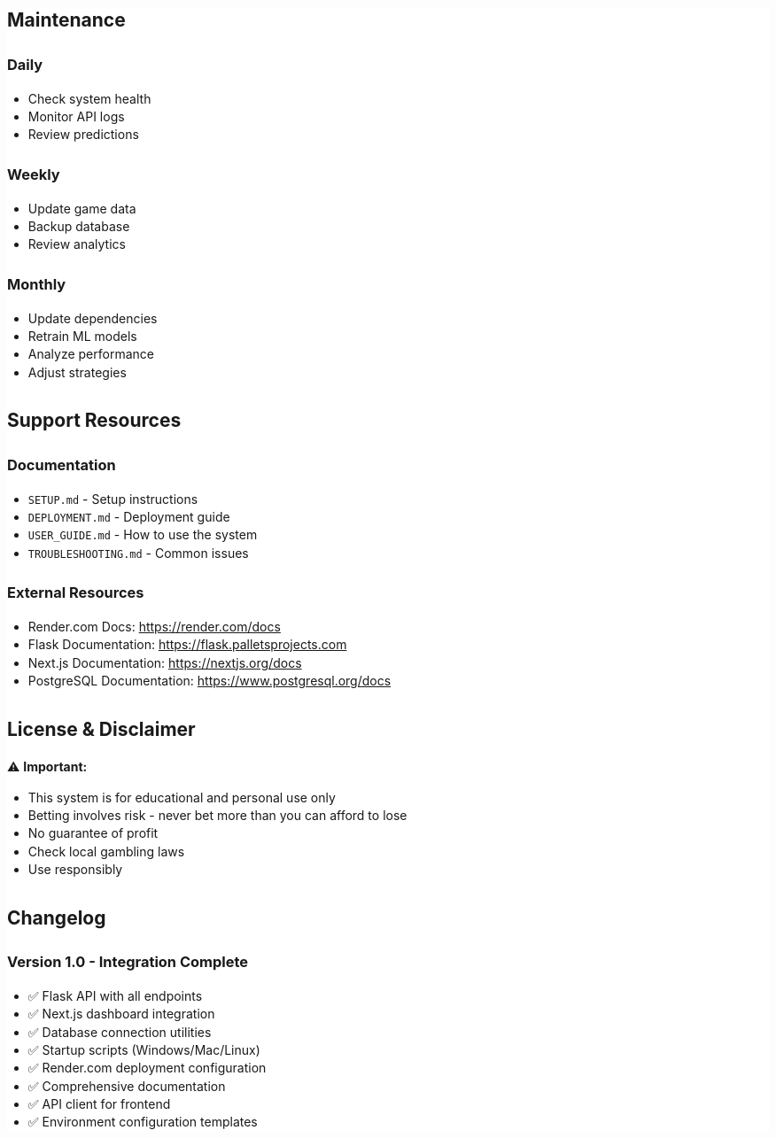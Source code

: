 ## Maintenance

### Daily
- Check system health
- Monitor API logs
- Review predictions

### Weekly
- Update game data
- Backup database
- Review analytics

### Monthly
- Update dependencies
- Retrain ML models
- Analyze performance
- Adjust strategies

## Support Resources

### Documentation
- `SETUP.md` - Setup instructions
- `DEPLOYMENT.md` - Deployment guide
- `USER_GUIDE.md` - How to use the system
- `TROUBLESHOOTING.md` - Common issues

### External Resources
- Render.com Docs: https://render.com/docs
- Flask Documentation: https://flask.palletsprojects.com
- Next.js Documentation: https://nextjs.org/docs
- PostgreSQL Documentation: https://www.postgresql.org/docs

## License & Disclaimer

⚠️ **Important:**
- This system is for educational and personal use only
- Betting involves risk - never bet more than you can afford to lose
- No guarantee of profit
- Check local gambling laws
- Use responsibly

## Changelog

### Version 1.0 - Integration Complete
- ✅ Flask API with all endpoints
- ✅ Next.js dashboard integration
- ✅ Database connection utilities
- ✅ Startup scripts (Windows/Mac/Linux)
- ✅ Render.com deployment configuration
- ✅ Comprehensive documentation
- ✅ API client for frontend
- ✅ Environment configuration templates
